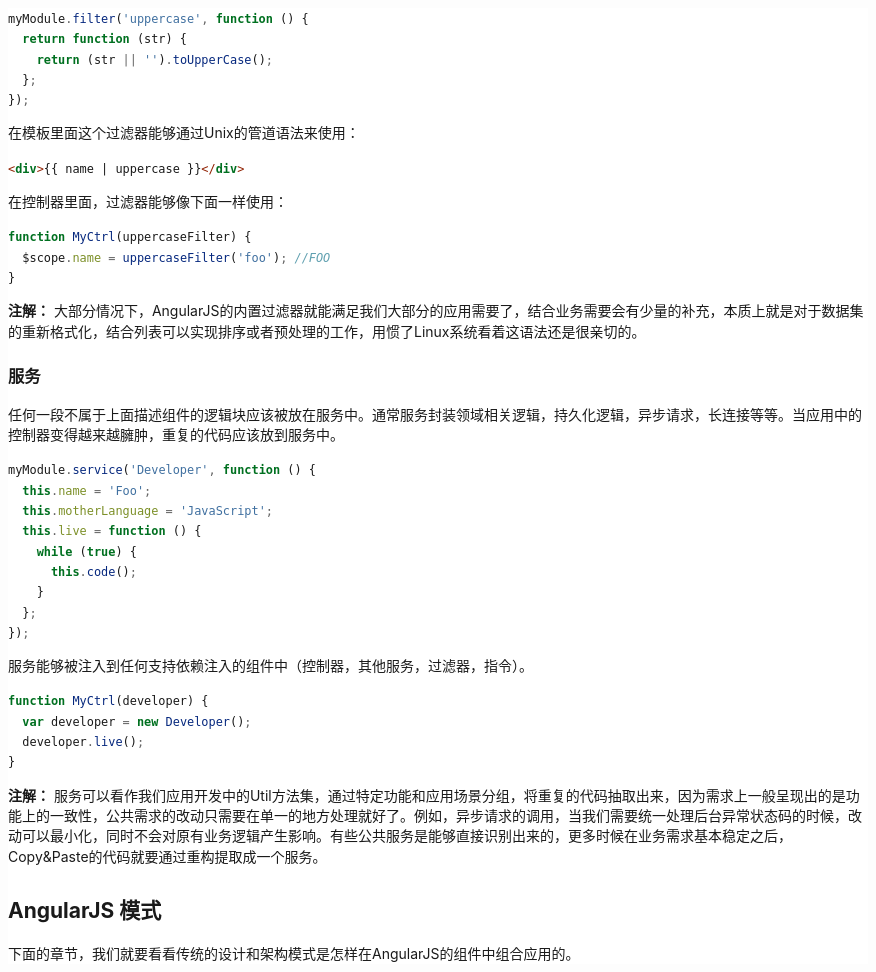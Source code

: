 ```JavaScript
myModule.filter('uppercase', function () {
  return function (str) {
    return (str || '').toUpperCase();
  };
});
```

在模板里面这个过滤器能够通过Unix的管道语法来使用：

```HTML
<div>{{ name | uppercase }}</div>
```

在控制器里面，过滤器能够像下面一样使用：

```JavaScript
function MyCtrl(uppercaseFilter) {
  $scope.name = uppercaseFilter('foo'); //FOO
}
```

**注解：** 大部分情况下，AngularJS的内置过滤器就能满足我们大部分的应用需要了，结合业务需要会有少量的补充，本质上就是对于数据集的重新格式化，结合列表可以实现排序或者预处理的工作，用惯了Linux系统看着这语法还是很亲切的。

### 服务

任何一段不属于上面描述组件的逻辑块应该被放在服务中。通常服务封装领域相关逻辑，持久化逻辑，异步请求，长连接等等。当应用中的控制器变得越来越臃肿，重复的代码应该放到服务中。

```JavaScript
myModule.service('Developer', function () {
  this.name = 'Foo';
  this.motherLanguage = 'JavaScript';
  this.live = function () {
    while (true) {
      this.code();
    }
  };
});
```

服务能够被注入到任何支持依赖注入的组件中（控制器，其他服务，过滤器，指令）。

```JavaScript
function MyCtrl(developer) {
  var developer = new Developer();
  developer.live();
}
```

**注解：** 服务可以看作我们应用开发中的Util方法集，通过特定功能和应用场景分组，将重复的代码抽取出来，因为需求上一般呈现出的是功能上的一致性，公共需求的改动只需要在单一的地方处理就好了。例如，异步请求的调用，当我们需要统一处理后台异常状态码的时候，改动可以最小化，同时不会对原有业务逻辑产生影响。有些公共服务是能够直接识别出来的，更多时候在业务需求基本稳定之后，Copy&Paste的代码就要通过重构提取成一个服务。

## AngularJS 模式

下面的章节，我们就要看看传统的设计和架构模式是怎样在AngularJS的组件中组合应用的。
